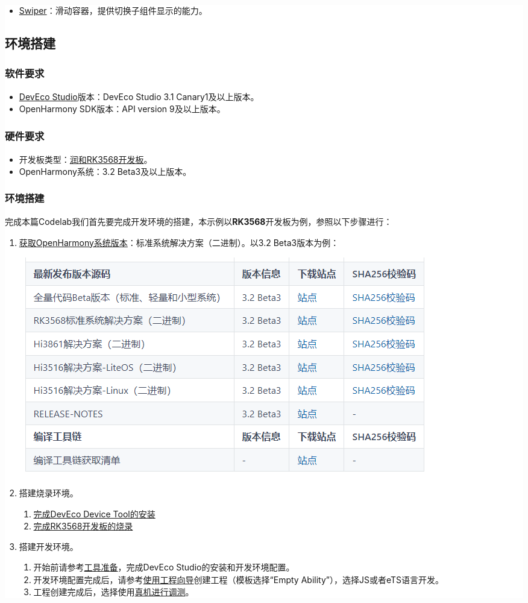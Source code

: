 - [Swiper](https://gitee.com/openharmony/docs/blob/master/zh-cn/application-dev/reference/arkui-ts/ts-container-swiper.md)：滑动容器，提供切换子组件显示的能力。

## 环境搭建

### 软件要求

-   [DevEco Studio](https://gitee.com/openharmony/docs/blob/master/zh-cn/application-dev/quick-start/start-overview.md#%E5%B7%A5%E5%85%B7%E5%87%86%E5%A4%87)版本：DevEco Studio 3.1 Canary1及以上版本。
-   OpenHarmony SDK版本：API version 9及以上版本。

### 硬件要求

-   开发板类型：[润和RK3568开发板](https://gitee.com/openharmony/docs/blob/master/zh-cn/device-dev/quick-start/quickstart-appendix-rk3568.md)。
-   OpenHarmony系统：3.2 Beta3及以上版本。

### 环境搭建

完成本篇Codelab我们首先要完成开发环境的搭建，本示例以**RK3568**开发板为例，参照以下步骤进行：

1.  [获取OpenHarmony系统版本](https://gitee.com/openharmony/docs/blob/master/zh-cn/device-dev/get-code/sourcecode-acquire.md#%E8%8E%B7%E5%8F%96%E6%96%B9%E5%BC%8F3%E4%BB%8E%E9%95%9C%E5%83%8F%E7%AB%99%E7%82%B9%E8%8E%B7%E5%8F%96)：标准系统解决方案（二进制）。以3.2 Beta3版本为例：

    ![](figures/zh-cn_image_0000001405854998.png)

2.  搭建烧录环境。
    1.  [完成DevEco Device Tool的安装](https://gitee.com/openharmony/docs/blob/master/zh-cn/device-dev/quick-start/quickstart-ide-env-win.md)
    2.  [完成RK3568开发板的烧录](https://gitee.com/openharmony/docs/blob/master/zh-cn/device-dev/quick-start/quickstart-ide-3568-burn.md)

3.  搭建开发环境。
    1.  开始前请参考[工具准备](https://gitee.com/openharmony/docs/blob/master/zh-cn/application-dev/quick-start/start-overview.md#%E5%B7%A5%E5%85%B7%E5%87%86%E5%A4%87)，完成DevEco Studio的安装和开发环境配置。
    2.  开发环境配置完成后，请参考[使用工程向导](https://gitee.com/openharmony/docs/blob/master/zh-cn/application-dev/quick-start/start-with-ets-stage.md#创建ets工程)创建工程（模板选择“Empty Ability”），选择JS或者eTS语言开发。
    3.  工程创建完成后，选择使用[真机进行调测](https://gitee.com/openharmony/docs/blob/master/zh-cn/application-dev/quick-start/start-with-ets-stage.md#使用真机运行应用)。
